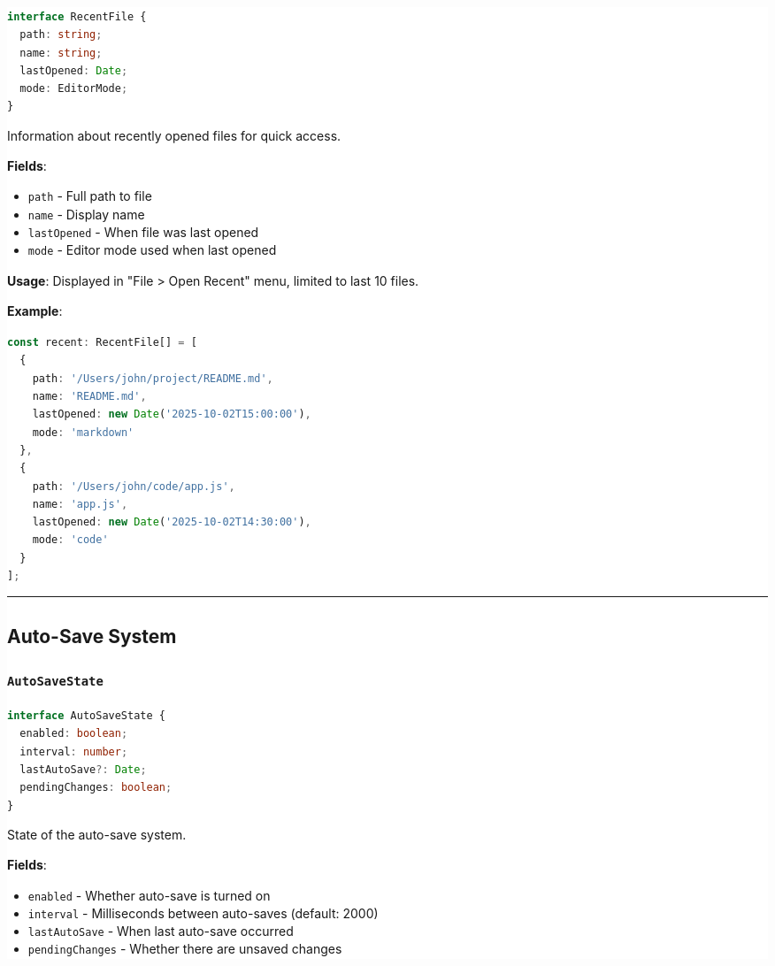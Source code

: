 ```typescript
interface RecentFile {
  path: string;
  name: string;
  lastOpened: Date;
  mode: EditorMode;
}
```

Information about recently opened files for quick access.

**Fields**:
- `path` - Full path to file
- `name` - Display name
- `lastOpened` - When file was last opened
- `mode` - Editor mode used when last opened

**Usage**: Displayed in "File > Open Recent" menu, limited to last 10 files.

**Example**:
```typescript
const recent: RecentFile[] = [
  {
    path: '/Users/john/project/README.md',
    name: 'README.md',
    lastOpened: new Date('2025-10-02T15:00:00'),
    mode: 'markdown'
  },
  {
    path: '/Users/john/code/app.js',
    name: 'app.js',
    lastOpened: new Date('2025-10-02T14:30:00'),
    mode: 'code'
  }
];
```

---

## Auto-Save System

### `AutoSaveState`

```typescript
interface AutoSaveState {
  enabled: boolean;
  interval: number;
  lastAutoSave?: Date;
  pendingChanges: boolean;
}
```

State of the auto-save system.

**Fields**:
- `enabled` - Whether auto-save is turned on
- `interval` - Milliseconds between auto-saves (default: 2000)
- `lastAutoSave` - When last auto-save occurred
- `pendingChanges` - Whether there are unsaved changes
